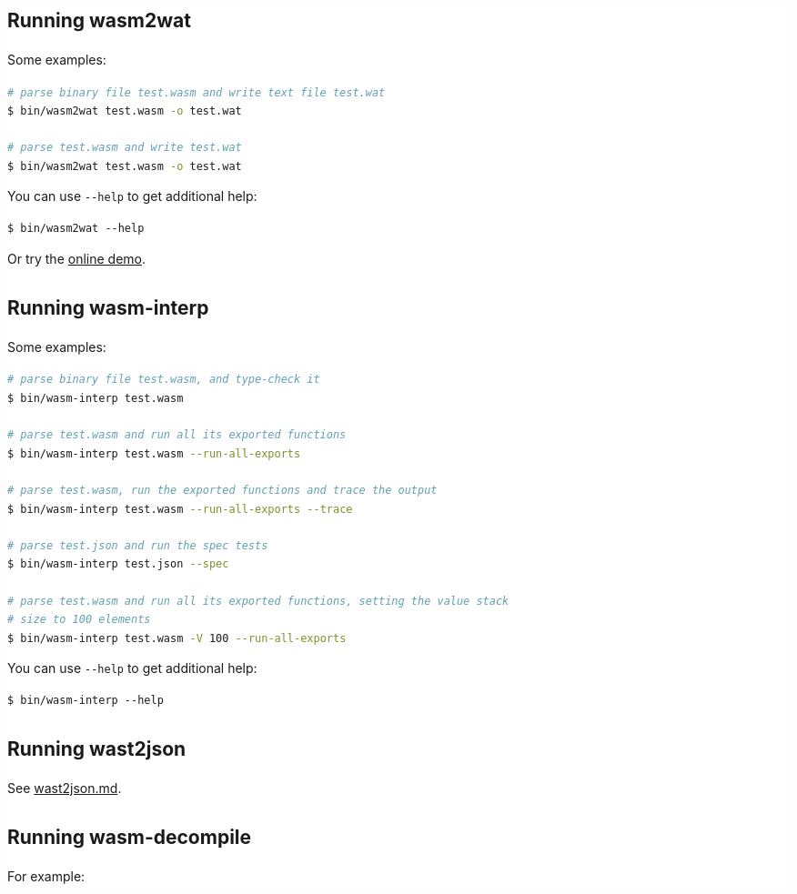 ## Running wasm2wat

Some examples:

```sh
# parse binary file test.wasm and write text file test.wat
$ bin/wasm2wat test.wasm -o test.wat

# parse test.wasm and write test.wat
$ bin/wasm2wat test.wasm -o test.wat
```

You can use `--help` to get additional help:

```console
$ bin/wasm2wat --help
```

Or try the [online demo](https://webassembly.github.io/wabt/demo/wasm2wat/).

## Running wasm-interp

Some examples:

```sh
# parse binary file test.wasm, and type-check it
$ bin/wasm-interp test.wasm

# parse test.wasm and run all its exported functions
$ bin/wasm-interp test.wasm --run-all-exports

# parse test.wasm, run the exported functions and trace the output
$ bin/wasm-interp test.wasm --run-all-exports --trace

# parse test.json and run the spec tests
$ bin/wasm-interp test.json --spec

# parse test.wasm and run all its exported functions, setting the value stack
# size to 100 elements
$ bin/wasm-interp test.wasm -V 100 --run-all-exports
```

You can use `--help` to get additional help:

```console
$ bin/wasm-interp --help
```

## Running wast2json

See [wast2json.md](docs/wast2json.md).

## Running wasm-decompile

For example:

